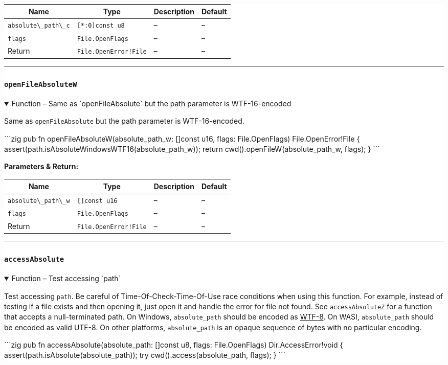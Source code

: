 | Name | Type | Description | Default |
|------|------|-------------|---------|
| `absolute\_path\_c` | `[*:0]const u8` | – | – |
| `flags` | `File.OpenFlags` | – | – |
| Return | `File.OpenError!File` | – | – |

</details>

---

### <a id="fn-openfileabsolutew"></a>`openFileAbsoluteW`

<details class="declaration-card" open>
<summary>Function – Same as `openFileAbsolute` but the path parameter is WTF-16-encoded</summary>

Same as `openFileAbsolute` but the path parameter is WTF-16-encoded.

\`\`\`zig
pub fn openFileAbsoluteW(absolute_path_w: []const u16, flags: File.OpenFlags) File.OpenError!File {
    assert(path.isAbsoluteWindowsWTF16(absolute_path_w));
    return cwd().openFileW(absolute_path_w, flags);
}
\`\`\`

**Parameters & Return:**

| Name | Type | Description | Default |
|------|------|-------------|---------|
| `absolute\_path\_w` | `[]const u16` | – | – |
| `flags` | `File.OpenFlags` | – | – |
| Return | `File.OpenError!File` | – | – |

</details>

---

### <a id="fn-accessabsolute"></a>`accessAbsolute`

<details class="declaration-card" open>
<summary>Function – Test accessing `path`</summary>

Test accessing `path`.
Be careful of Time-Of-Check-Time-Of-Use race conditions when using this function.
For example, instead of testing if a file exists and then opening it, just
open it and handle the error for file not found.
See `accessAbsoluteZ` for a function that accepts a null-terminated path.
On Windows, `absolute_path` should be encoded as [WTF-8](https://simonsapin.github.io/wtf-8/).
On WASI, `absolute_path` should be encoded as valid UTF-8.
On other platforms, `absolute_path` is an opaque sequence of bytes with no particular encoding.

\`\`\`zig
pub fn accessAbsolute(absolute_path: []const u8, flags: File.OpenFlags) Dir.AccessError!void {
    assert(path.isAbsolute(absolute_path));
    try cwd().access(absolute_path, flags);
}
\`\`\`
